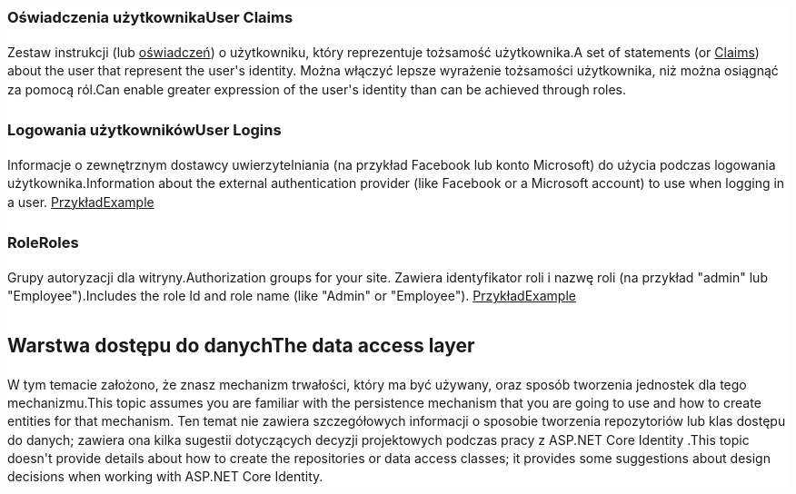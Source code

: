 ### <a name="user-claims"></a><span data-ttu-id="f2f21-140">Oświadczenia użytkownika</span><span class="sxs-lookup"><span data-stu-id="f2f21-140">User Claims</span></span>

<span data-ttu-id="f2f21-141">Zestaw instrukcji (lub [oświadczeń](/dotnet/api/system.security.claims.claim)) o użytkowniku, który reprezentuje tożsamość użytkownika.</span><span class="sxs-lookup"><span data-stu-id="f2f21-141">A set of statements (or [Claims](/dotnet/api/system.security.claims.claim)) about the user that represent the user's identity.</span></span> <span data-ttu-id="f2f21-142">Można włączyć lepsze wyrażenie tożsamości użytkownika, niż można osiągnąć za pomocą ról.</span><span class="sxs-lookup"><span data-stu-id="f2f21-142">Can enable greater expression of the user's identity than can be achieved through roles.</span></span>

### <a name="user-logins"></a><span data-ttu-id="f2f21-143">Logowania użytkowników</span><span class="sxs-lookup"><span data-stu-id="f2f21-143">User Logins</span></span>

<span data-ttu-id="f2f21-144">Informacje o zewnętrznym dostawcy uwierzytelniania (na przykład Facebook lub konto Microsoft) do użycia podczas logowania użytkownika.</span><span class="sxs-lookup"><span data-stu-id="f2f21-144">Information about the external authentication provider (like Facebook or a Microsoft account) to use when logging in a user.</span></span> [<span data-ttu-id="f2f21-145">Przykład</span><span class="sxs-lookup"><span data-stu-id="f2f21-145">Example</span></span>](/dotnet/api/microsoft.aspnet.identity.corecompat.identityuserlogin)

### <a name="roles"></a><span data-ttu-id="f2f21-146">Role</span><span class="sxs-lookup"><span data-stu-id="f2f21-146">Roles</span></span>

<span data-ttu-id="f2f21-147">Grupy autoryzacji dla witryny.</span><span class="sxs-lookup"><span data-stu-id="f2f21-147">Authorization groups for your site.</span></span> <span data-ttu-id="f2f21-148">Zawiera identyfikator roli i nazwę roli (na przykład "admin" lub "Employee").</span><span class="sxs-lookup"><span data-stu-id="f2f21-148">Includes the role Id and role name (like "Admin" or "Employee").</span></span> [<span data-ttu-id="f2f21-149">Przykład</span><span class="sxs-lookup"><span data-stu-id="f2f21-149">Example</span></span>](/dotnet/api/microsoft.aspnet.identity.corecompat.identityrole)

## <a name="the-data-access-layer"></a><span data-ttu-id="f2f21-150">Warstwa dostępu do danych</span><span class="sxs-lookup"><span data-stu-id="f2f21-150">The data access layer</span></span>

<span data-ttu-id="f2f21-151">W tym temacie założono, że znasz mechanizm trwałości, który ma być używany, oraz sposób tworzenia jednostek dla tego mechanizmu.</span><span class="sxs-lookup"><span data-stu-id="f2f21-151">This topic assumes you are familiar with the persistence mechanism that you are going to use and how to create entities for that mechanism.</span></span> <span data-ttu-id="f2f21-152">Ten temat nie zawiera szczegółowych informacji o sposobie tworzenia repozytoriów lub klas dostępu do danych; zawiera ona kilka sugestii dotyczących decyzji projektowych podczas pracy z ASP.NET Core Identity .</span><span class="sxs-lookup"><span data-stu-id="f2f21-152">This topic doesn't provide details about how to create the repositories or data access classes; it provides some suggestions about design decisions when working with ASP.NET Core Identity.</span></span>
